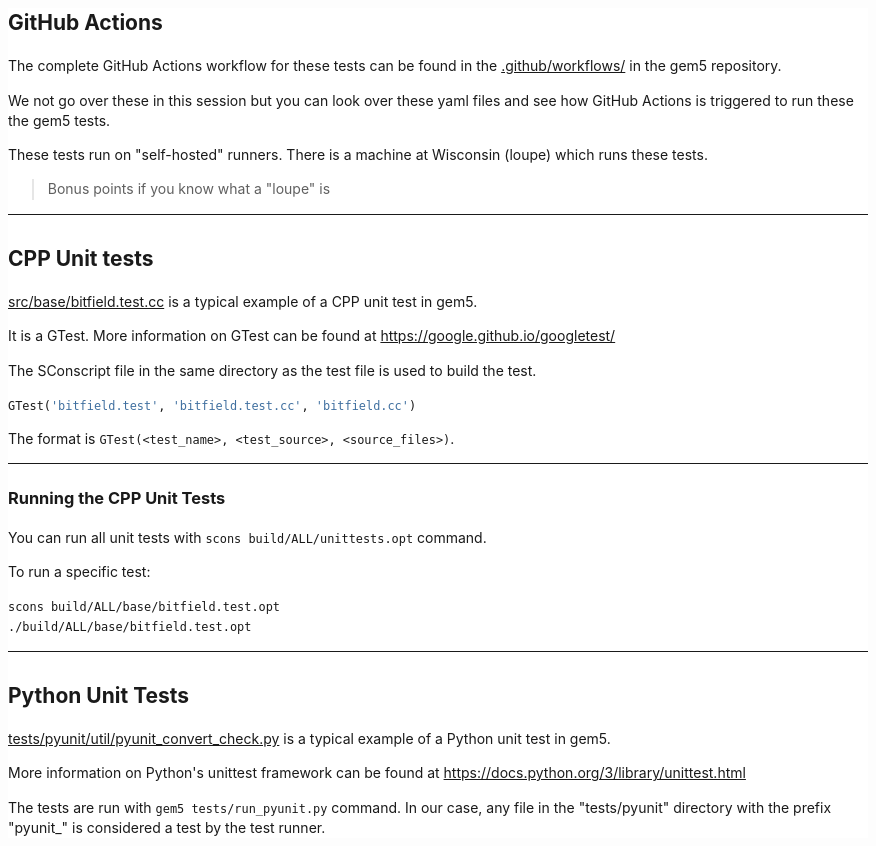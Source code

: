 
## GitHub Actions

The complete GitHub Actions workflow for these tests can be found in the [.github/workflows/](https://github.com/gem5/gem5/blob/v24.0/.github/workflows) in the gem5 repository.

We not go over these in this session but you can look over these yaml files and see how GitHub Actions is triggered to run these the gem5 tests.

These tests run on "self-hosted" runners. There is a machine at Wisconsin (loupe) which runs these tests.

> Bonus points if you know what a "loupe" is

---

## CPP Unit tests

[src/base/bitfield.test.cc](https://github.com/gem5/gem5/blob/v24.0/src/base/bitfield.test.cc) is a typical example of a CPP unit test in gem5.

It is a GTest. More information on GTest can be found at <https://google.github.io/googletest/>

The SConscript file in the same directory as the test file is used to build the test.

```python
GTest('bitfield.test', 'bitfield.test.cc', 'bitfield.cc')
```

The format is `GTest(<test_name>, <test_source>, <source_files>)`.

---

### Running the CPP Unit Tests

You can run all unit tests with  `scons build/ALL/unittests.opt` command.

To run a specific test:

```shell
scons build/ALL/base/bitfield.test.opt
./build/ALL/base/bitfield.test.opt
```

---

## Python Unit Tests

[tests/pyunit/util/pyunit_convert_check.py](https://github.com/gem5/gem5/blob/v24.0/tests/pyunit/util/pyunit_convert_check.py) is a typical example of a Python unit test in gem5.

More information on Python's unittest framework can be found at <https://docs.python.org/3/library/unittest.html>

The tests are run with `gem5 tests/run_pyunit.py` command.
In our case, any file in the "tests/pyunit" directory with the prefix "pyunit_" is considered a test by the test runner.
